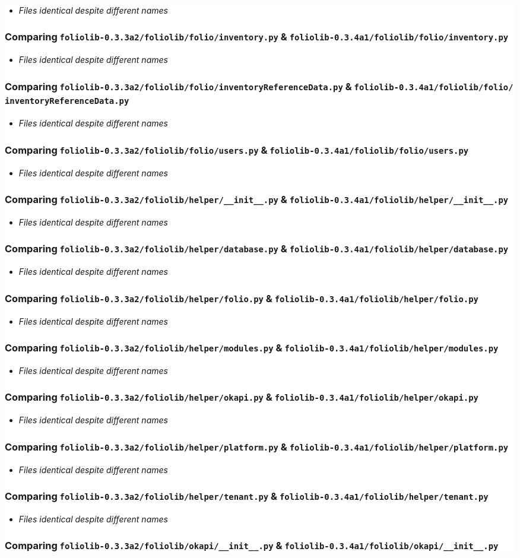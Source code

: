  * *Files identical despite different names*

### Comparing `foliolib-0.3.3a2/foliolib/folio/inventory.py` & `foliolib-0.3.4a1/foliolib/folio/inventory.py`

 * *Files identical despite different names*

### Comparing `foliolib-0.3.3a2/foliolib/folio/inventoryReferenceData.py` & `foliolib-0.3.4a1/foliolib/folio/inventoryReferenceData.py`

 * *Files identical despite different names*

### Comparing `foliolib-0.3.3a2/foliolib/folio/users.py` & `foliolib-0.3.4a1/foliolib/folio/users.py`

 * *Files identical despite different names*

### Comparing `foliolib-0.3.3a2/foliolib/helper/__init__.py` & `foliolib-0.3.4a1/foliolib/helper/__init__.py`

 * *Files identical despite different names*

### Comparing `foliolib-0.3.3a2/foliolib/helper/database.py` & `foliolib-0.3.4a1/foliolib/helper/database.py`

 * *Files identical despite different names*

### Comparing `foliolib-0.3.3a2/foliolib/helper/folio.py` & `foliolib-0.3.4a1/foliolib/helper/folio.py`

 * *Files identical despite different names*

### Comparing `foliolib-0.3.3a2/foliolib/helper/modules.py` & `foliolib-0.3.4a1/foliolib/helper/modules.py`

 * *Files identical despite different names*

### Comparing `foliolib-0.3.3a2/foliolib/helper/okapi.py` & `foliolib-0.3.4a1/foliolib/helper/okapi.py`

 * *Files identical despite different names*

### Comparing `foliolib-0.3.3a2/foliolib/helper/platform.py` & `foliolib-0.3.4a1/foliolib/helper/platform.py`

 * *Files identical despite different names*

### Comparing `foliolib-0.3.3a2/foliolib/helper/tenant.py` & `foliolib-0.3.4a1/foliolib/helper/tenant.py`

 * *Files identical despite different names*

### Comparing `foliolib-0.3.3a2/foliolib/okapi/__init__.py` & `foliolib-0.3.4a1/foliolib/okapi/__init__.py`

